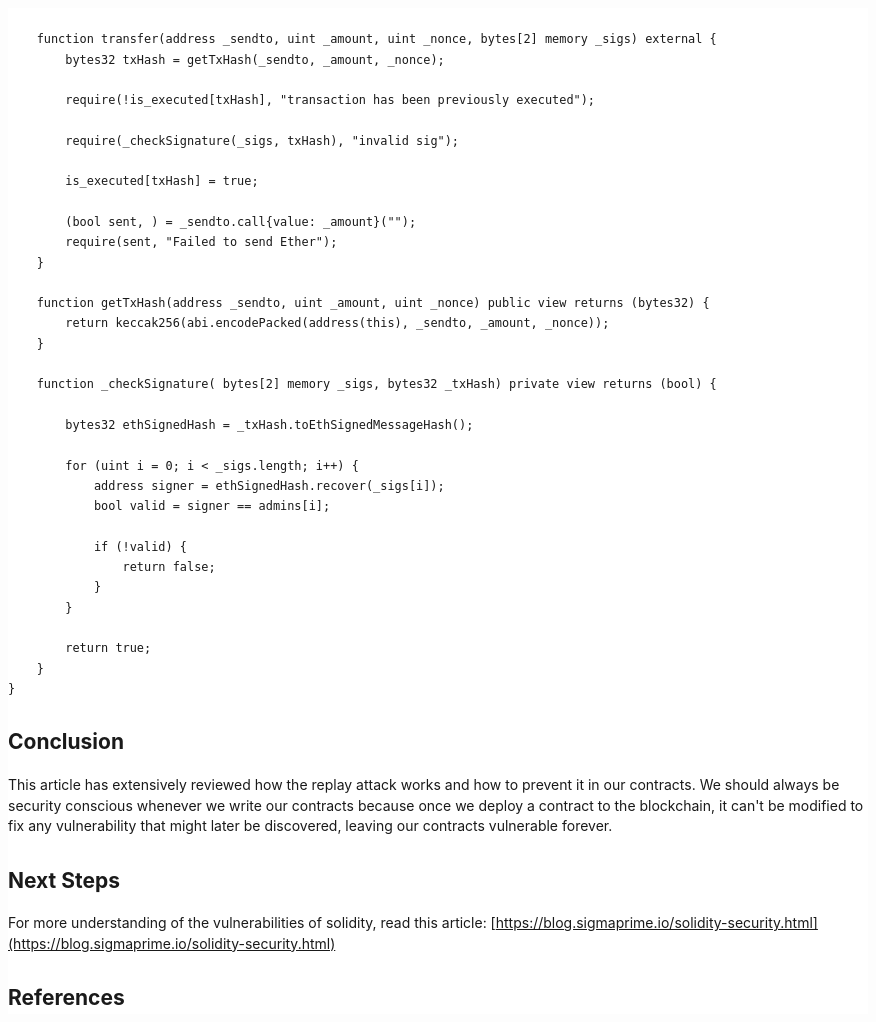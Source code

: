```solidity

    function transfer(address _sendto, uint _amount, uint _nonce, bytes[2] memory _sigs) external {
        bytes32 txHash = getTxHash(_sendto, _amount, _nonce);

        require(!is_executed[txHash], "transaction has been previously executed");

        require(_checkSignature(_sigs, txHash), "invalid sig");

        is_executed[txHash] = true;

        (bool sent, ) = _sendto.call{value: _amount}("");
        require(sent, "Failed to send Ether");
    }

    function getTxHash(address _sendto, uint _amount, uint _nonce) public view returns (bytes32) {
        return keccak256(abi.encodePacked(address(this), _sendto, _amount, _nonce));
    }

    function _checkSignature( bytes[2] memory _sigs, bytes32 _txHash) private view returns (bool) {

        bytes32 ethSignedHash = _txHash.toEthSignedMessageHash();

        for (uint i = 0; i < _sigs.length; i++) {
            address signer = ethSignedHash.recover(_sigs[i]);
            bool valid = signer == admins[i];

            if (!valid) {
                return false;
            }
        }

        return true;
    }
}
```

## Conclusion

This article has extensively reviewed how the replay attack works and how to prevent it in our contracts. We should always be security conscious whenever we write our contracts because once we deploy a contract to the blockchain, it can't be modified to fix any vulnerability that might later be discovered, leaving our contracts vulnerable forever.

## Next Steps

For more understanding of the vulnerabilities of solidity, read this article: [https://blog.sigmaprime.io/solidity-security.html](https://blog.sigmaprime.io/solidity-security.html)


## References
